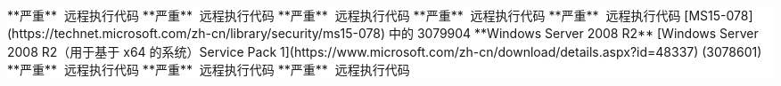 </td>
<td style="border:1px solid black;">
**严重**   
远程执行代码

</td>
<td style="border:1px solid black;">
**严重**   
远程执行代码

</td>
<td style="border:1px solid black;">
**严重**   
远程执行代码

</td>
<td style="border:1px solid black;">
**严重**   
远程执行代码

</td>
<td style="border:1px solid black;">
**严重**   
远程执行代码

</td>
<td style="border:1px solid black;">
[MS15-078](https://technet.microsoft.com/zh-cn/library/security/ms15-078) 中的 3079904

</td>
</tr>
<tr>
<td style="border:1px solid black;" colspan="7">
**Windows Server 2008 R2**

</td>
</tr>
<tr>
<td style="border:1px solid black;">
[Windows Server 2008 R2（用于基于 x64 的系统）Service Pack 1](https://www.microsoft.com/zh-cn/download/details.aspx?id=48337)  
(3078601)

</td>
<td style="border:1px solid black;">
**严重**   
远程执行代码

</td>
<td style="border:1px solid black;">
**严重**   
远程执行代码

</td>
<td style="border:1px solid black;">
**严重**   
远程执行代码
